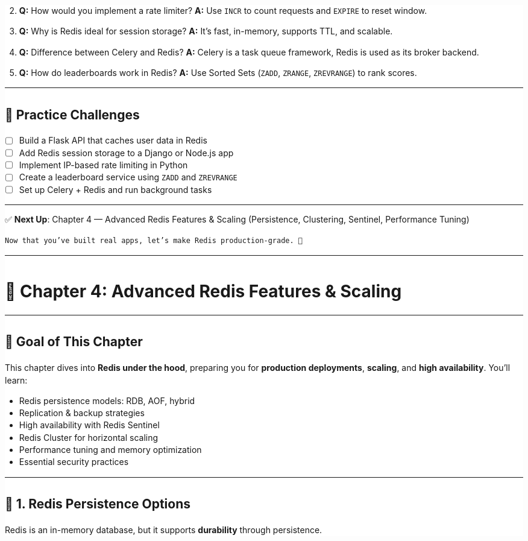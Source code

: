 2. **Q:** How would you implement a rate limiter?
   **A:** Use `INCR` to count requests and `EXPIRE` to reset window.

3. **Q:** Why is Redis ideal for session storage?
   **A:** It’s fast, in-memory, supports TTL, and scalable.

4. **Q:** Difference between Celery and Redis?
   **A:** Celery is a task queue framework, Redis is used as its broker backend.

5. **Q:** How do leaderboards work in Redis?
   **A:** Use Sorted Sets (`ZADD`, `ZRANGE`, `ZREVRANGE`) to rank scores.

---

## 🧪 Practice Challenges

- [ ] Build a Flask API that caches user data in Redis
- [ ] Add Redis session storage to a Django or Node.js app
- [ ] Implement IP-based rate limiting in Python
- [ ] Create a leaderboard service using `ZADD` and `ZREVRANGE`
- [ ] Set up Celery + Redis and run background tasks

---

✅ **Next Up**: Chapter 4 — Advanced Redis Features & Scaling (Persistence, Clustering, Sentinel, Performance Tuning)

```bash
Now that you’ve built real apps, let’s make Redis production-grade. 🚀
```

---

# 📘 Chapter 4: Advanced Redis Features & Scaling

---

## 🎯 Goal of This Chapter

This chapter dives into **Redis under the hood**, preparing you for **production deployments**, **scaling**, and **high availability**. You’ll learn:

- Redis persistence models: RDB, AOF, hybrid
- Replication & backup strategies
- High availability with Redis Sentinel
- Redis Cluster for horizontal scaling
- Performance tuning and memory optimization
- Essential security practices

---

## 💾 1. Redis Persistence Options

Redis is an in-memory database, but it supports **durability** through persistence.
